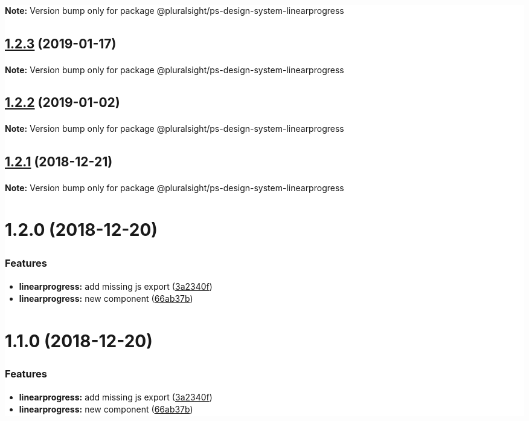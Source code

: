 **Note:** Version bump only for package @pluralsight/ps-design-system-linearprogress





## [1.2.3](https://github.com/pluralsight/design-system/compare/@pluralsight/ps-design-system-linearprogress@1.2.2...@pluralsight/ps-design-system-linearprogress@1.2.3) (2019-01-17)

**Note:** Version bump only for package @pluralsight/ps-design-system-linearprogress





## [1.2.2](https://github.com/pluralsight/design-system/compare/@pluralsight/ps-design-system-linearprogress@1.2.1...@pluralsight/ps-design-system-linearprogress@1.2.2) (2019-01-02)

**Note:** Version bump only for package @pluralsight/ps-design-system-linearprogress





## [1.2.1](https://github.com/pluralsight/design-system/compare/@pluralsight/ps-design-system-linearprogress@1.2.0...@pluralsight/ps-design-system-linearprogress@1.2.1) (2018-12-21)

**Note:** Version bump only for package @pluralsight/ps-design-system-linearprogress





# 1.2.0 (2018-12-20)


### Features

* **linearprogress:** add missing js export ([3a2340f](https://github.com/pluralsight/design-system/commit/3a2340f))
* **linearprogress:** new component ([66ab37b](https://github.com/pluralsight/design-system/commit/66ab37b))





# 1.1.0 (2018-12-20)


### Features

* **linearprogress:** add missing js export ([3a2340f](https://github.com/pluralsight/design-system/commit/3a2340f))
* **linearprogress:** new component ([66ab37b](https://github.com/pluralsight/design-system/commit/66ab37b))
